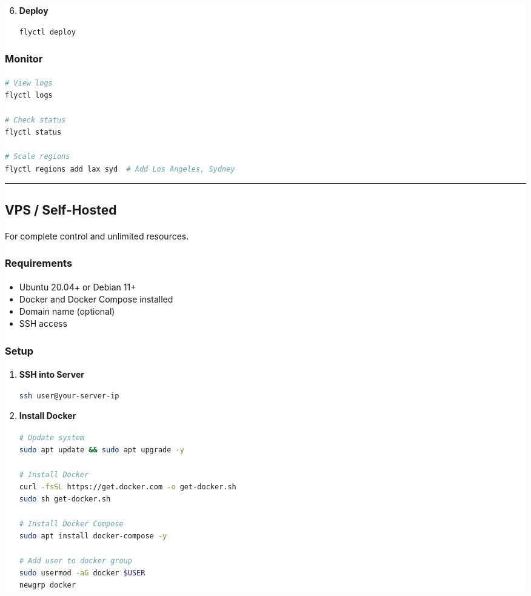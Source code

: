 6. **Deploy**
   
   ```bash
   flyctl deploy
   ```

### Monitor

```bash
# View logs
flyctl logs

# Check status
flyctl status

# Scale regions
flyctl regions add lax syd  # Add Los Angeles, Sydney
```

---

## VPS / Self-Hosted

For complete control and unlimited resources.

### Requirements

- Ubuntu 20.04+ or Debian 11+
- Docker and Docker Compose installed
- Domain name (optional)
- SSH access

### Setup

1. **SSH into Server**
   
   ```bash
   ssh user@your-server-ip
   ```

2. **Install Docker**
   
   ```bash
   # Update system
   sudo apt update && sudo apt upgrade -y
   
   # Install Docker
   curl -fsSL https://get.docker.com -o get-docker.sh
   sudo sh get-docker.sh
   
   # Install Docker Compose
   sudo apt install docker-compose -y
   
   # Add user to docker group
   sudo usermod -aG docker $USER
   newgrp docker
   ```
